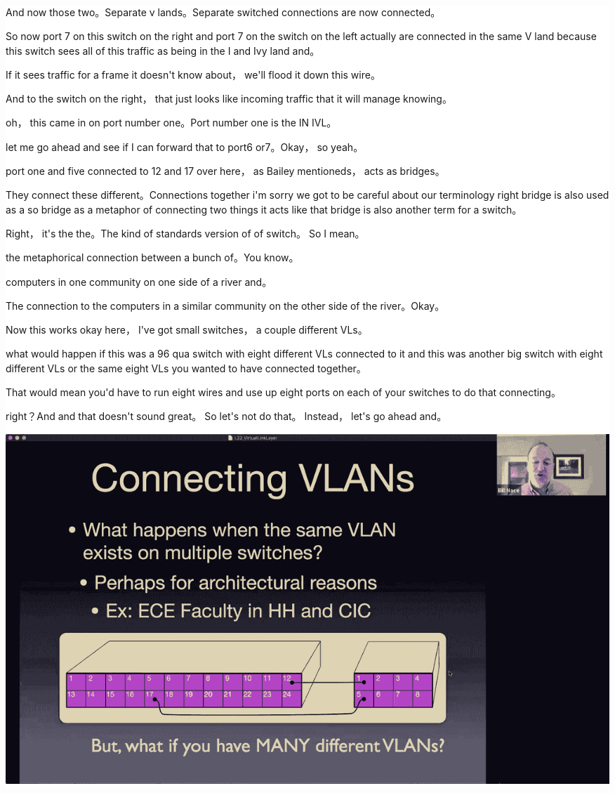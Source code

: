  And now those two。Separate v lands。Separate switched connections are now connected。

 So now port 7 on this switch on the right and port 7 on the switch on the left actually are connected in the same V land because this switch sees all of this traffic as being in the I and Ivy land and。

If it sees traffic for a frame it doesn't know about， we'll flood it down this wire。

And to the switch on the right， that just looks like incoming traffic that it will manage knowing。

 oh， this came in on port number one。Port number one is the IN IVL。

 let me go ahead and see if I can forward that to port6 or7。Okay， so yeah。

 port one and five connected to 12 and 17 over here， as Bailey mentioneds， acts as bridges。

They connect these different。Connections together i'm sorry we got to be careful about our terminology right bridge is also used as a so bridge as a metaphor of connecting two things it acts like that bridge is also another term for a switch。

Right， it's the the。The kind of standards version of of switch。 So I mean。

 the metaphorical connection between a bunch of。You know。

 computers in one community on one side of a river and。

The connection to the computers in a similar community on the other side of the river。Okay。

Now this works okay here， I've got small switches， a couple different VLs。

 what would happen if this was a 96 qua switch with eight different VLs connected to it and this was another big switch with eight different VLs or the same eight VLs you wanted to have connected together。

That would mean you'd have to run eight wires and use up eight ports on each of your switches to do that connecting。

 right？And and that doesn't sound great。 So let's not do that。 Instead， let's go ahead and。



![](img/eded73db0ce080ca366ed73be25ec135_8.png)
